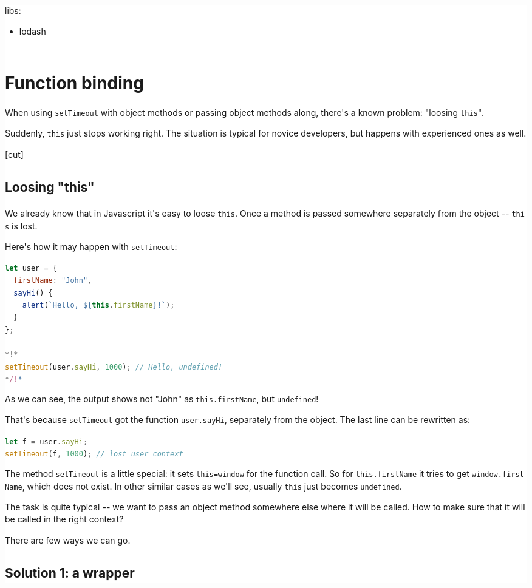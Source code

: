 libs:
  - lodash

---

# Function binding

When using `setTimeout` with object methods or passing object methods along, there's a known problem: "loosing `this`".

Suddenly, `this` just stops working right. The situation is typical for novice developers, but happens with experienced ones as well. 

[cut]

## Loosing "this"

We already know that in Javascript it's easy to loose `this`. Once a method is passed somewhere separately from the object -- `this` is lost.

Here's how it may happen with `setTimeout`:

```js run
let user = {
  firstName: "John",
  sayHi() {
    alert(`Hello, ${this.firstName}!`);
  }
};

*!*
setTimeout(user.sayHi, 1000); // Hello, undefined!
*/!*
```

As we can see, the output shows not "John" as `this.firstName`, but `undefined`!

That's because `setTimeout` got the function `user.sayHi`, separately from the object. The last line can be rewritten as:

```js
let f = user.sayHi;
setTimeout(f, 1000); // lost user context
```

The method `setTimeout` is a little special: it sets `this=window` for the function call. So for `this.firstName` it tries to get `window.firstName`, which does not exist. In other similar cases as we'll see, usually `this` just becomes `undefined`. 

The task is quite typical -- we want to pass an object method somewhere else where it will be called. How to make sure that it will be called in the right context?

There are few ways we can go.

## Solution 1: a wrapper
